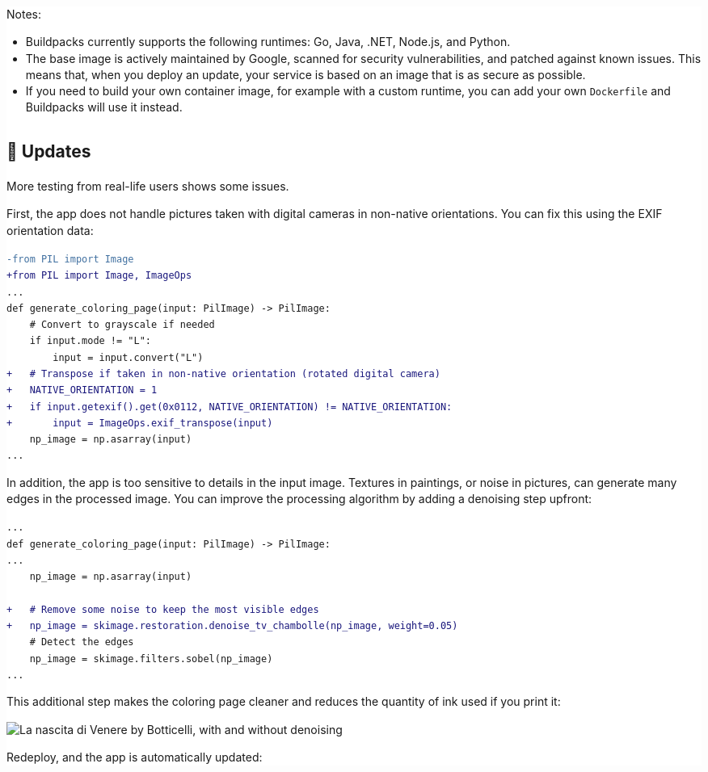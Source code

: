 Notes:

- Buildpacks currently supports the following runtimes: Go, Java, .NET, Node.js, and Python.
- The base image is actively maintained by Google, scanned for security vulnerabilities, and patched against known issues. This means that, when you deploy an update, your service is based on an image that is as secure as possible.
- If you need to build your own container image, for example with a custom runtime, you can add your own `Dockerfile` and Buildpacks will use it instead.

## 💫 Updates

More testing from real-life users shows some issues.

First, the app does not handle pictures taken with digital cameras in non-native orientations. You can fix this using the EXIF orientation data:

```diff
-from PIL import Image
+from PIL import Image, ImageOps
...
def generate_coloring_page(input: PilImage) -> PilImage:
    # Convert to grayscale if needed
    if input.mode != "L":
        input = input.convert("L")
+   # Transpose if taken in non-native orientation (rotated digital camera)
+   NATIVE_ORIENTATION = 1
+   if input.getexif().get(0x0112, NATIVE_ORIENTATION) != NATIVE_ORIENTATION:
+       input = ImageOps.exif_transpose(input)
    np_image = np.asarray(input)
...
```

In addition, the app is too sensitive to details in the input image. Textures in paintings, or noise in pictures, can generate many edges in the processed image. You can improve the processing algorithm by adding a denoising step upfront:

```diff
...
def generate_coloring_page(input: PilImage) -> PilImage:
...
    np_image = np.asarray(input)

+   # Remove some noise to keep the most visible edges
+   np_image = skimage.restoration.denoise_tv_chambolle(np_image, weight=0.05)
    # Detect the edges
    np_image = skimage.filters.sobel(np_image)
...
```

This additional step makes the coloring page cleaner and reduces the quantity of ink used if you print it:

![La nascita di Venere by Botticelli, with and without denoising](https://github.com/PicardParis/cherry-on-py-pics/raw/main/cr_image_processing/pics/4_denoising_botticelli.png)

Redeploy, and the app is automatically updated:
